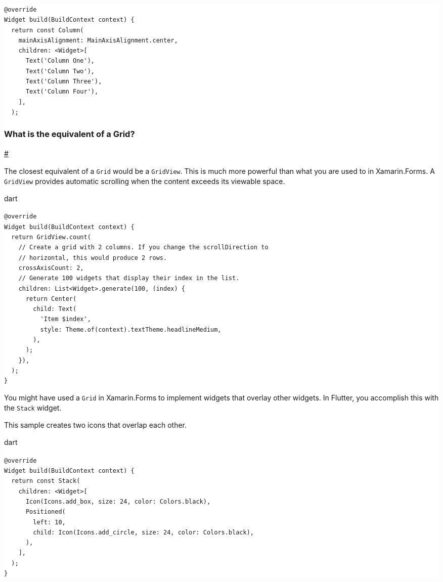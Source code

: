 ```
@override
Widget build(BuildContext context) {
  return const Column(
    mainAxisAlignment: MainAxisAlignment.center,
    children: <Widget>[
      Text('Column One'),
      Text('Column Two'),
      Text('Column Three'),
      Text('Column Four'),
    ],
  );
```

### What is the equivalent of a Grid?

[#](#what-is-the-equivalent-of-a-grid)

The closest equivalent of a `Grid` would be a `GridView`. This is much more powerful than what you are used to in Xamarin.Forms. A `GridView` provides automatic scrolling when the content exceeds its viewable space.

dart

```
@override
Widget build(BuildContext context) {
  return GridView.count(
    // Create a grid with 2 columns. If you change the scrollDirection to
    // horizontal, this would produce 2 rows.
    crossAxisCount: 2,
    // Generate 100 widgets that display their index in the list.
    children: List<Widget>.generate(100, (index) {
      return Center(
        child: Text(
          'Item $index',
          style: Theme.of(context).textTheme.headlineMedium,
        ),
      );
    }),
  );
}
```

You might have used a `Grid` in Xamarin.Forms to implement widgets that overlay other widgets. In Flutter, you accomplish this with the `Stack` widget.

This sample creates two icons that overlap each other.

dart

```
@override
Widget build(BuildContext context) {
  return const Stack(
    children: <Widget>[
      Icon(Icons.add_box, size: 24, color: Colors.black),
      Positioned(
        left: 10,
        child: Icon(Icons.add_circle, size: 24, color: Colors.black),
      ),
    ],
  );
}
```
